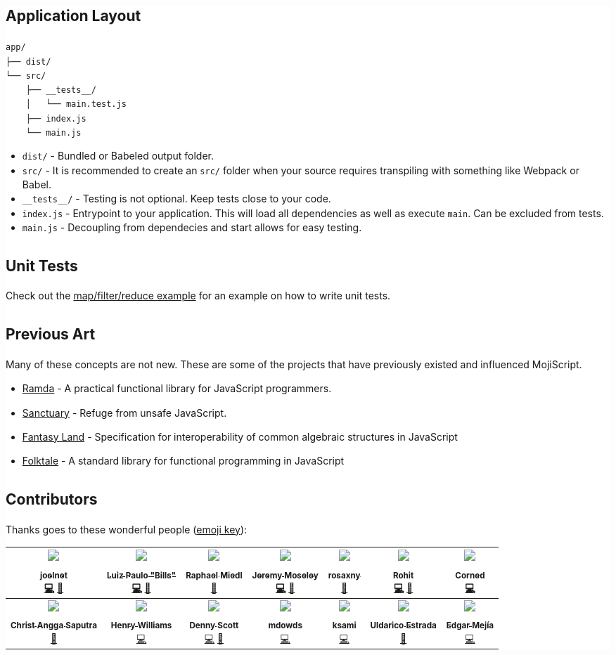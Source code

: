 ## Application Layout

```
app/
├── dist/
└── src/
    ├── __tests__/
    │   └── main.test.js
    ├── index.js
    └── main.js
```

- `dist/` - Bundled or Babeled output folder.
- `src/` - It is recommended to create an `src/` folder when your source requires transpiling with something like Webpack or Babel.
- `__tests__/` - Testing is not optional. Keep tests close to your code.
- `index.js` - Entrypoint to your application. This will load all dependencies as well as execute `main`. Can be excluded from tests.
- `main.js` - Decoupling from dependecies and start allows for easy testing.

## Unit Tests

Check out the [map/filter/reduce example](examples/map-filter-reduce) for an example on how to write unit tests.

## Previous Art

Many of these concepts are not new. These are some of the projects that have previously existed and influenced MojiScript.

- [Ramda](https://ramdajs.com) - A practical functional library for JavaScript programmers.

- [Sanctuary](https://sanctuary.js.org) - Refuge from unsafe JavaScript.

- [Fantasy Land](https://github.com/fantasyland/fantasy-land) - Specification for interoperability of common algebraic structures in JavaScript

- [Folktale](https://folktale.origamitower.com) - A standard library for functional programming in JavaScript

## Contributors

Thanks goes to these wonderful people ([emoji key](https://github.com/kentcdodds/all-contributors#emoji-key)):



| [<img src="https://avatars3.githubusercontent.com/u/742630?v=4" width="100px;"/><br /><sub><b>joelnet</b></sub>](https://github.com/joelnet)<br />[💻](https://github.com/joelnet/MojiScript/commits?author=joelnet "Code") [📖](https://github.com/joelnet/MojiScript/commits?author=joelnet "Documentation") | [<img src="https://avatars1.githubusercontent.com/u/1798830?v=4" width="100px;"/><br /><sub><b>Luiz Paulo "Bills"</b></sub>](https://www.luizpb.com/en/)<br />[💻](https://github.com/joelnet/MojiScript/commits?author=luizbills "Code") [📖](https://github.com/joelnet/MojiScript/commits?author=luizbills "Documentation") | [<img src="https://avatars0.githubusercontent.com/u/9016793?v=4" width="100px;"/><br /><sub><b>Raphael Miedl</b></sub>](https://raphaeladdile.com/)<br />[📖](https://github.com/joelnet/MojiScript/commits?author=RaphaelAddile "Documentation") | [<img src="https://avatars3.githubusercontent.com/u/4382100?v=4" width="100px;"/><br /><sub><b>Jeremy Moseley</b></sub>](https://github.com/jmoseley)<br />[💻](https://github.com/joelnet/MojiScript/commits?author=jmoseley "Code") [📖](https://github.com/joelnet/MojiScript/commits?author=jmoseley "Documentation") | [<img src="https://avatars2.githubusercontent.com/u/35818464?v=4" width="100px;"/><br /><sub><b>rosaxny</b></sub>](https://github.com/rosaxny)<br />[📖](https://github.com/joelnet/MojiScript/commits?author=rosaxny "Documentation") | [<img src="https://avatars2.githubusercontent.com/u/18303282?v=4" width="100px;"/><br /><sub><b>Rohit</b></sub>](https://github.com/slntRohit)<br />[💻](https://github.com/joelnet/MojiScript/commits?author=slntRohit "Code") [📖](https://github.com/joelnet/MojiScript/commits?author=slntRohit "Documentation") | [<img src="https://avatars1.githubusercontent.com/u/11276111?v=4" width="100px;"/><br /><sub><b>Corned</b></sub>](https://github.com/Corned)<br />[💻](https://github.com/joelnet/MojiScript/commits?author=Corned "Code") |
| :---: | :---: | :---: | :---: | :---: | :---: | :---: |
| [<img src="https://avatars1.githubusercontent.com/u/5859096?v=4" width="100px;"/><br /><sub><b>Christ Angga Saputra</b></sub>](https://github.com/christangga)<br />[📖](https://github.com/joelnet/MojiScript/commits?author=christangga "Documentation") | [<img src="https://avatars2.githubusercontent.com/u/3443648?v=4" width="100px;"/><br /><sub><b>Henry Williams</b></sub>](https://github.com/henryjw)<br />[💻](https://github.com/joelnet/MojiScript/commits?author=henryjw "Code") | [<img src="https://avatars0.githubusercontent.com/u/1203369?v=4" width="100px;"/><br /><sub><b>Denny Scott</b></sub>](https://github.com/DennyScott)<br />[💻](https://github.com/joelnet/MojiScript/commits?author=DennyScott "Code") [📖](https://github.com/joelnet/MojiScript/commits?author=DennyScott "Documentation") | [<img src="https://avatars2.githubusercontent.com/u/22120525?v=4" width="100px;"/><br /><sub><b>mdowds</b></sub>](https://github.com/mdowds)<br />[💻](https://github.com/joelnet/MojiScript/commits?author=mdowds "Code") | [<img src="https://avatars2.githubusercontent.com/u/2187904?v=4" width="100px;"/><br /><sub><b>ksami</b></sub>](http://ksami.github.io/)<br />[💻](https://github.com/joelnet/MojiScript/commits?author=ksami "Code") | [<img src="https://avatars2.githubusercontent.com/u/22601829?v=4" width="100px;"/><br /><sub><b>Uldarico Estrada</b></sub>](https://github.com/kk-o)<br />[🎨](#design-kk-o "Design") | [<img src="https://avatars3.githubusercontent.com/u/33939239?v=4" width="100px;"/><br /><sub><b>Edgar Mejía</b></sub>](https://github.com/edgarMejia)<br />[💻](https://github.com/joelnet/MojiScript/commits?author=edgarMejia "Code") |